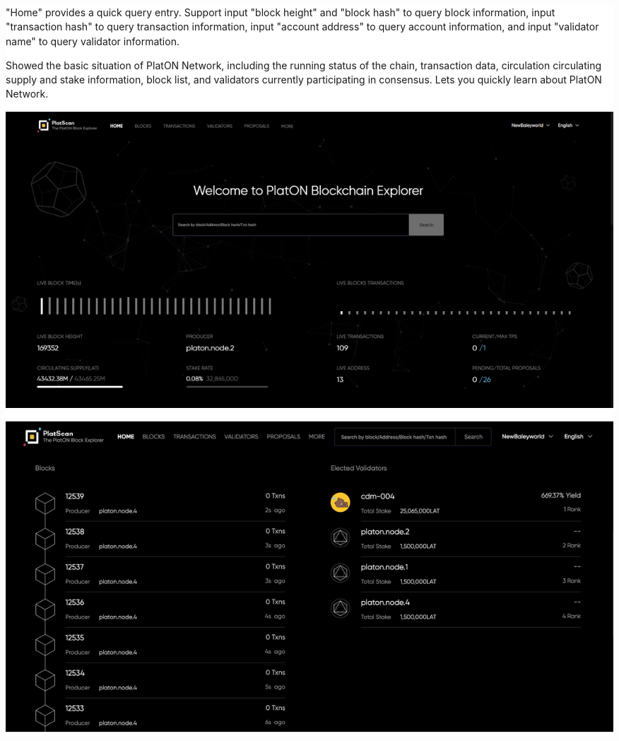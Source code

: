 "Home" provides a quick query entry. Support input "block height" and "block hash" to query block information, input "transaction hash" to query transaction information, input "account address" to query account information, and input "validator name" to query validator information.

Showed the basic situation of PlatON Network, including the running status of the chain, transaction data, circulation circulating supply and stake information, block list, and validators currently participating in consensus. Lets you quickly learn about PlatON Network.

![](PlatScan-user-manual.assets/wps1.png)

![image-20200226172301141](PlatScan-user-manual.assets/image-20200226172301141.png)
